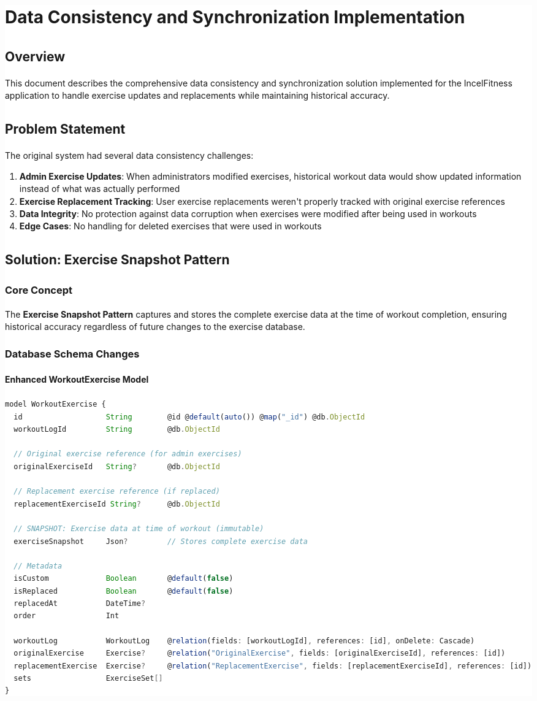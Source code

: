 # Data Consistency and Synchronization Implementation

## Overview

This document describes the comprehensive data consistency and synchronization solution implemented for the IncelFitness application to handle exercise updates and replacements while maintaining historical accuracy.

## Problem Statement

The original system had several data consistency challenges:

1. **Admin Exercise Updates**: When administrators modified exercises, historical workout data would show updated information instead of what was actually performed
2. **Exercise Replacement Tracking**: User exercise replacements weren't properly tracked with original exercise references
3. **Data Integrity**: No protection against data corruption when exercises were modified after being used in workouts
4. **Edge Cases**: No handling for deleted exercises that were used in workouts

## Solution: Exercise Snapshot Pattern

### Core Concept

The **Exercise Snapshot Pattern** captures and stores the complete exercise data at the time of workout completion, ensuring historical accuracy regardless of future changes to the exercise database.

### Database Schema Changes

#### Enhanced WorkoutExercise Model
```typescript
model WorkoutExercise {
  id                   String        @id @default(auto()) @map("_id") @db.ObjectId
  workoutLogId         String        @db.ObjectId
  
  // Original exercise reference (for admin exercises)
  originalExerciseId   String?       @db.ObjectId
  
  // Replacement exercise reference (if replaced)
  replacementExerciseId String?      @db.ObjectId
  
  // SNAPSHOT: Exercise data at time of workout (immutable)
  exerciseSnapshot     Json?         // Stores complete exercise data
  
  // Metadata
  isCustom             Boolean       @default(false)
  isReplaced           Boolean       @default(false)
  replacedAt           DateTime?
  order                Int

  workoutLog           WorkoutLog    @relation(fields: [workoutLogId], references: [id], onDelete: Cascade)
  originalExercise     Exercise?     @relation("OriginalExercise", fields: [originalExerciseId], references: [id])
  replacementExercise  Exercise?     @relation("ReplacementExercise", fields: [replacementExerciseId], references: [id])
  sets                 ExerciseSet[]
}
```
